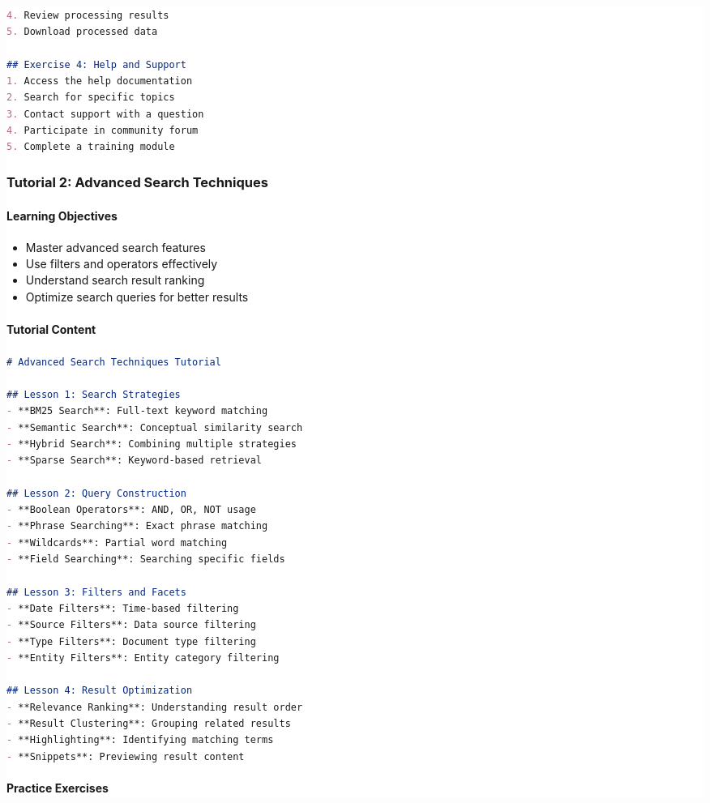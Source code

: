 ```markdown
4. Review processing results
5. Download processed data

## Exercise 4: Help and Support
1. Access the help documentation
2. Search for specific topics
3. Contact support with a question
4. Participate in community forum
5. Complete a training module
```

### Tutorial 2: Advanced Search Techniques

#### Learning Objectives

- Master advanced search features
- Use filters and operators effectively
- Understand search result ranking
- Optimize search queries for better results

#### Tutorial Content

```markdown
# Advanced Search Techniques Tutorial

## Lesson 1: Search Strategies
- **BM25 Search**: Full-text keyword matching
- **Semantic Search**: Conceptual similarity search
- **Hybrid Search**: Combining multiple strategies
- **Sparse Search**: Keyword-based retrieval

## Lesson 2: Query Construction
- **Boolean Operators**: AND, OR, NOT usage
- **Phrase Searching**: Exact phrase matching
- **Wildcards**: Partial word matching
- **Field Searching**: Searching specific fields

## Lesson 3: Filters and Facets
- **Date Filters**: Time-based filtering
- **Source Filters**: Data source filtering
- **Type Filters**: Document type filtering
- **Entity Filters**: Entity category filtering

## Lesson 4: Result Optimization
- **Relevance Ranking**: Understanding result order
- **Result Clustering**: Grouping related results
- **Highlighting**: Identifying matching terms
- **Snippets**: Previewing result content
```

#### Practice Exercises

